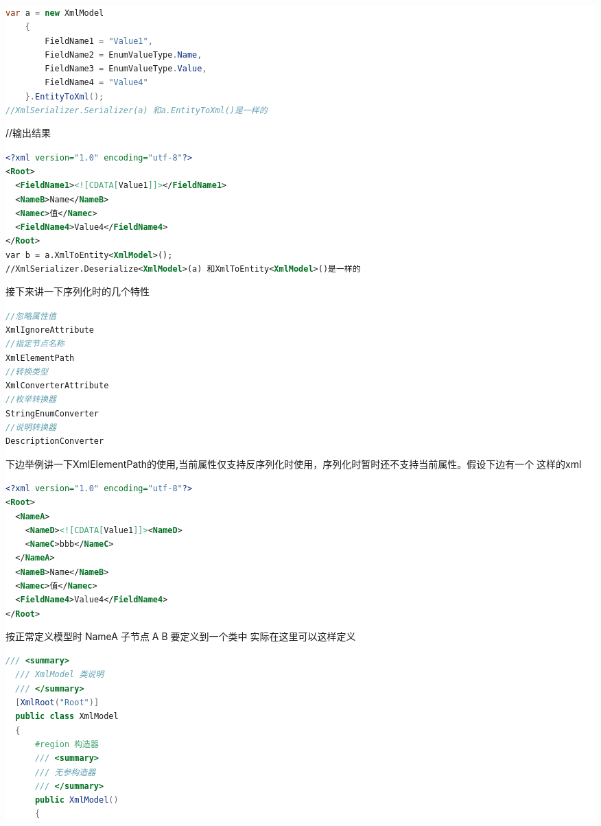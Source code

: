 ```csharp
var a = new XmlModel
    {
        FieldName1 = "Value1",
        FieldName2 = EnumValueType.Name,
        FieldName3 = EnumValueType.Value,
        FieldName4 = "Value4"
    }.EntityToXml();
//XmlSerializer.Serializer(a) 和a.EntityToXml()是一样的
```
//输出结果
```xml
<?xml version="1.0" encoding="utf-8"?>
<Root>
  <FieldName1><![CDATA[Value1]]></FieldName1>
  <NameB>Name</NameB>
  <Namec>值</Namec>
  <FieldName4>Value4</FieldName4>
</Root>
var b = a.XmlToEntity<XmlModel>();
//XmlSerializer.Deserialize<XmlModel>(a) 和XmlToEntity<XmlModel>()是一样的
```
接下来讲一下序列化时的几个特性

```csharp
//忽略属性值
XmlIgnoreAttribute
//指定节点名称
XmlElementPath
//转换类型
XmlConverterAttribute
//枚举转换器
StringEnumConverter
//说明转换器
DescriptionConverter
```
下边举例讲一下XmlElementPath的使用,当前属性仅支持反序列化时使用，序列化时暂时还不支持当前属性。假设下边有一个 这样的xml

```xml
<?xml version="1.0" encoding="utf-8"?>
<Root>
  <NameA>
    <NameD><![CDATA[Value1]]><NameD>
    <NameC>bbb</NameC>
  </NameA>
  <NameB>Name</NameB>
  <Namec>值</Namec>
  <FieldName4>Value4</FieldName4>
</Root>
```
按正常定义模型时 NameA 子节点 A  B 要定义到一个类中 
实际在这里可以这样定义

```csharp
/// <summary>
  /// XmlModel 类说明
  /// </summary>
  [XmlRoot("Root")]
  public class XmlModel
  {
      #region 构造器
      /// <summary>
      /// 无参构造器
      /// </summary>
      public XmlModel()
      {

```